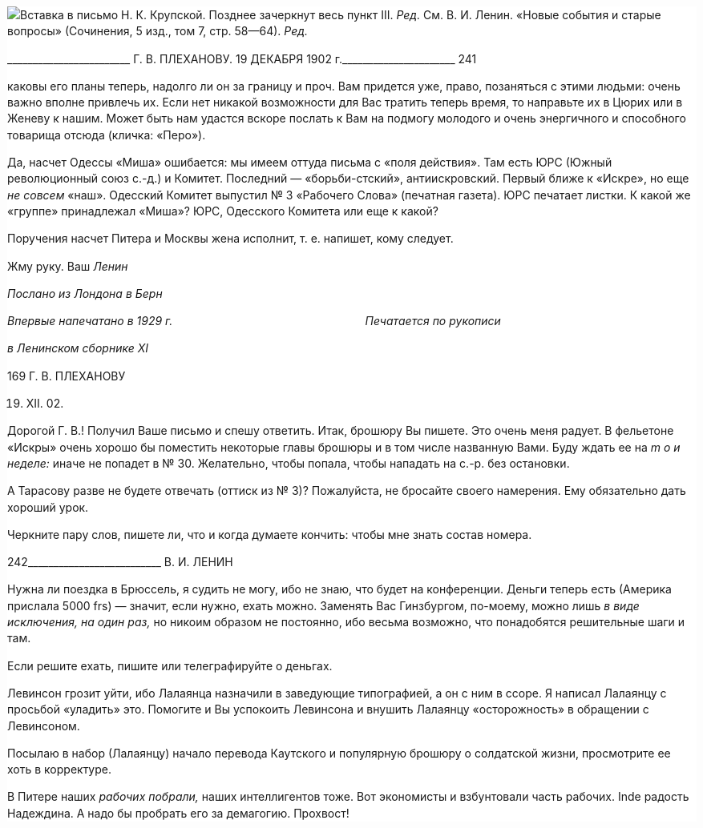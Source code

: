 ![](file:///C:/Users/bot32/AppData/Local/Temp/msohtmlclip1/01/clip_image002.png)Вставка в письмо Н. К. Крупской. Позднее зачеркнут весь пункт III. _Ред._ См. В. И. Ленин. «Новые события и старые вопросы» (Сочинения, 5 изд., том 7, стр. 58—64). _Ред._

  

________________________ Г. В. ПЛЕХАНОВУ. 19 ДЕКАБРЯ 1902 г.______________________ 241

каковы его планы теперь, надолго ли он за границу и проч. Вам придется уже, право, позаняться с этими людьми: очень важно вполне привлечь их. Если нет никакой воз­можности для Вас тратить теперь время, то направьте их в Цюрих или в Женеву к на­шим. Может быть нам удастся вскоре послать к Вам на подмогу молодого и очень энергичного и способного товарища отсюда (кличка: «Перо»).

Да, насчет Одессы «Миша» ошибается: мы имеем оттуда письма с «поля действия». Там есть ЮРС (Южный революционный союз с.-д.) и Комитет. Последний — «борьби-стский», антиискровский. Первый ближе к «Искре», но еще _не совсем_ «наш». Одесский Комитет выпустил № 3 «Рабочего Слова» (печатная газета). ЮРС печатает листки. К какой же «группе» принадлежал «Миша»? ЮРС, Одесского Комитета или еще к какой?

Поручения насчет Питера и Москвы жена исполнит, т. е. напишет, кому следует.

Жму руку. Ваш _Ленин_

_Послано из Лондона в Берн_

_Впервые напечатано в 1929 г.                                                             Печатается по рукописи_

_в Ленинском сборнике_ _XI_

169 Г. В. ПЛЕХАНОВУ

19. XII. 02.

Дорогой Г. В.! Получил Ваше письмо и спешу ответить. Итак, брошюру Вы пишете. Это очень меня радует. В фельетоне «Искры» очень хорошо бы поместить некоторые главы брошюры и в том числе названную Вами. Буду ждать ее на _m_ _о и неделе:_ иначе не попадет в № 30. Желательно, чтобы попала, чтобы нападать на с.-р. без остановки.

А Тарасову разве не будете отвечать (оттиск из № 3)? Пожалуйста, не бросайте сво­его намерения. Ему обязательно дать хороший урок.

Черкните пару слов, пишете ли, что и когда думаете кончить: чтобы мне знать состав номера.

  

242__________________________ В. И. ЛЕНИН

Нужна ли поездка в Брюссель, я судить не могу, ибо не знаю, что будет на конфе­ренции. Деньги теперь есть (Америка прислала 5000 frs) — значит, если нужно, ехать можно. Заменять Вас Гинзбургом, по-моему, можно лишь _в виде исключения, на один_ _раз,_ но никоим образом не постоянно, ибо весьма возможно, что понадобятся реши­тельные шаги и там.

Если решите ехать, пишите или телеграфируйте о деньгах.

Левинсон грозит уйти, ибо Лалаянца назначили в заведующие типографией, а он с ним в ссоре. Я написал Лалаянцу с просьбой «уладить» это. Помогите и Вы успокоить Левинсона и внушить Лалаянцу «осторожность» в обращении с Левинсоном.

Посылаю в набор (Лалаянцу) начало перевода Каутского и популярную брошюру о солдатской жизни, просмотрите ее хоть в корректуре.

В Питере наших _рабочих побрали,_ наших интеллигентов тоже. Вот экономисты и взбунтовали часть рабочих. Inde радость Надеждина. А надо бы пробрать его за дема­гогию. Прохвост!
